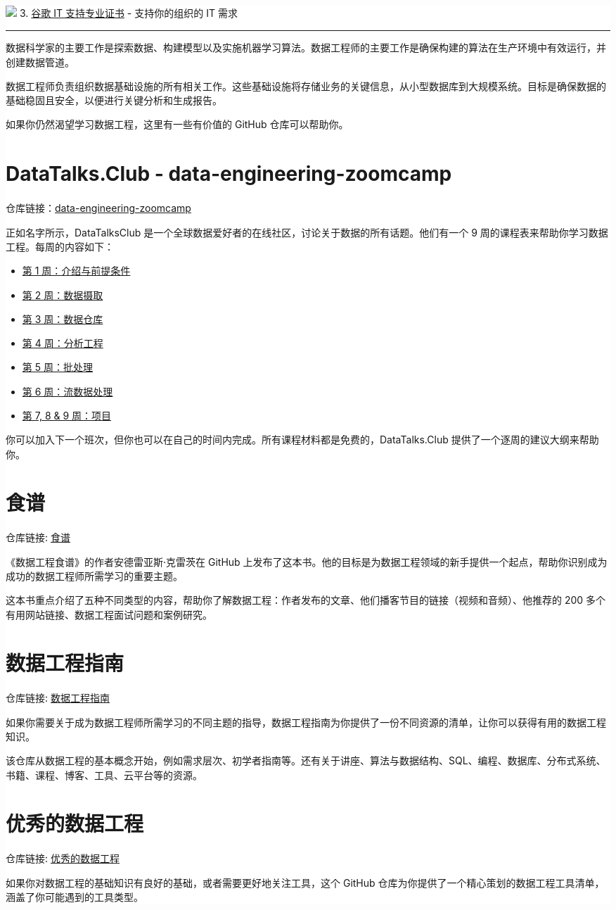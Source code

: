 ![](img/0244c01ba9267c002ef39d4907e0b8fb.png) 3\. [谷歌 IT 支持专业证书](https://www.kdnuggets.com/google-itsupport) - 支持你的组织的 IT 需求

* * *

数据科学家的主要工作是探索数据、构建模型以及实施机器学习算法。数据工程师的主要工作是确保构建的算法在生产环境中有效运行，并创建数据管道。

数据工程师负责组织数据基础设施的所有相关工作。这些基础设施将存储业务的关键信息，从小型数据库到大规模系统。目标是确保数据的基础稳固且安全，以便进行关键分析和生成报告。

如果你仍然渴望学习数据工程，这里有一些有价值的 GitHub 仓库可以帮助你。

# DataTalks.Club - data-engineering-zoomcamp

仓库链接：[data-engineering-zoomcamp](https://github.com/DataTalksClub/data-engineering-zoomcamp)

正如名字所示，DataTalksClub 是一个全球数据爱好者的在线社区，讨论关于数据的所有话题。他们有一个 9 周的课程表来帮助你学习数据工程。每周的内容如下：

+   [第 1 周：介绍与前提条件](https://github.com/DataTalksClub/data-engineering-zoomcamp#week-1-introduction--prerequisites)

+   [第 2 周：数据摄取](https://github.com/DataTalksClub/data-engineering-zoomcamp#week-2-data-ingestion)

+   [第 3 周：数据仓库](https://github.com/DataTalksClub/data-engineering-zoomcamp#week-3-data-warehouse)

+   [第 4 周：分析工程](https://github.com/DataTalksClub/data-engineering-zoomcamp#week-4-analytics-engineering)

+   [第 5 周：批处理](https://github.com/DataTalksClub/data-engineering-zoomcamp#week-5-batch-processing)

+   [第 6 周：流数据处理](https://github.com/DataTalksClub/data-engineering-zoomcamp#week-6-streaming)

+   [第 7, 8 & 9 周：项目](https://github.com/DataTalksClub/data-engineering-zoomcamp#week-7-8--9-project)

你可以加入下一个班次，但你也可以在自己的时间内完成。所有课程材料都是免费的，DataTalks.Club 提供了一个逐周的建议大纲来帮助你。

# 食谱

仓库链接: [食谱](https://github.com/andkret/Cookbook)

《数据工程食谱》的作者安德雷亚斯·克雷茨在 GitHub 上发布了这本书。他的目标是为数据工程领域的新手提供一个起点，帮助你识别成为成功的数据工程师所需学习的重要主题。

这本书重点介绍了五种不同类型的内容，帮助你了解数据工程：作者发布的文章、他们播客节目的链接（视频和音频）、他推荐的 200 多个有用网站链接、数据工程面试问题和案例研究。

# 数据工程指南

仓库链接: [数据工程指南](https://github.com/adilkhash/Data-Engineering-HowTo)

如果你需要关于成为数据工程师所需学习的不同主题的指导，数据工程指南为你提供了一份不同资源的清单，让你可以获得有用的数据工程知识。

该仓库从数据工程的基本概念开始，例如需求层次、初学者指南等。还有关于讲座、算法与数据结构、SQL、编程、数据库、分布式系统、书籍、课程、博客、工具、云平台等的资源。

# 优秀的数据工程

仓库链接: [优秀的数据工程](https://github.com/igorbarinov/awesome-data-engineering)

如果你对数据工程的基础知识有良好的基础，或者需要更好地关注工具，这个 GitHub 仓库为你提供了一个精心策划的数据工程工具清单，涵盖了你可能遇到的工具类型。
